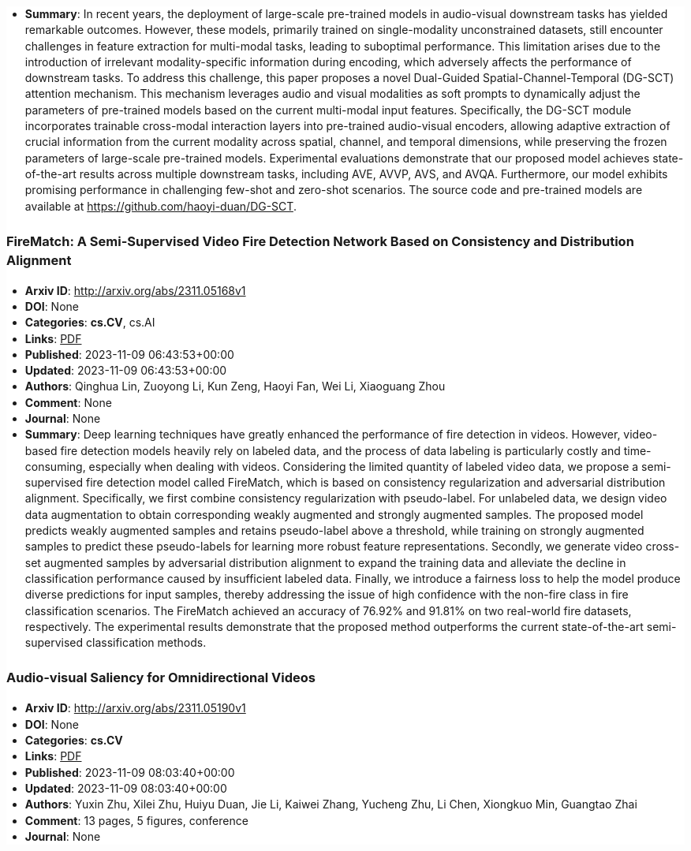 - **Summary**: In recent years, the deployment of large-scale pre-trained models in audio-visual downstream tasks has yielded remarkable outcomes. However, these models, primarily trained on single-modality unconstrained datasets, still encounter challenges in feature extraction for multi-modal tasks, leading to suboptimal performance. This limitation arises due to the introduction of irrelevant modality-specific information during encoding, which adversely affects the performance of downstream tasks. To address this challenge, this paper proposes a novel Dual-Guided Spatial-Channel-Temporal (DG-SCT) attention mechanism. This mechanism leverages audio and visual modalities as soft prompts to dynamically adjust the parameters of pre-trained models based on the current multi-modal input features. Specifically, the DG-SCT module incorporates trainable cross-modal interaction layers into pre-trained audio-visual encoders, allowing adaptive extraction of crucial information from the current modality across spatial, channel, and temporal dimensions, while preserving the frozen parameters of large-scale pre-trained models. Experimental evaluations demonstrate that our proposed model achieves state-of-the-art results across multiple downstream tasks, including AVE, AVVP, AVS, and AVQA. Furthermore, our model exhibits promising performance in challenging few-shot and zero-shot scenarios. The source code and pre-trained models are available at https://github.com/haoyi-duan/DG-SCT.



### FireMatch: A Semi-Supervised Video Fire Detection Network Based on Consistency and Distribution Alignment
- **Arxiv ID**: http://arxiv.org/abs/2311.05168v1
- **DOI**: None
- **Categories**: **cs.CV**, cs.AI
- **Links**: [PDF](http://arxiv.org/pdf/2311.05168v1)
- **Published**: 2023-11-09 06:43:53+00:00
- **Updated**: 2023-11-09 06:43:53+00:00
- **Authors**: Qinghua Lin, Zuoyong Li, Kun Zeng, Haoyi Fan, Wei Li, Xiaoguang Zhou
- **Comment**: None
- **Journal**: None
- **Summary**: Deep learning techniques have greatly enhanced the performance of fire detection in videos. However, video-based fire detection models heavily rely on labeled data, and the process of data labeling is particularly costly and time-consuming, especially when dealing with videos. Considering the limited quantity of labeled video data, we propose a semi-supervised fire detection model called FireMatch, which is based on consistency regularization and adversarial distribution alignment. Specifically, we first combine consistency regularization with pseudo-label. For unlabeled data, we design video data augmentation to obtain corresponding weakly augmented and strongly augmented samples. The proposed model predicts weakly augmented samples and retains pseudo-label above a threshold, while training on strongly augmented samples to predict these pseudo-labels for learning more robust feature representations. Secondly, we generate video cross-set augmented samples by adversarial distribution alignment to expand the training data and alleviate the decline in classification performance caused by insufficient labeled data. Finally, we introduce a fairness loss to help the model produce diverse predictions for input samples, thereby addressing the issue of high confidence with the non-fire class in fire classification scenarios. The FireMatch achieved an accuracy of 76.92% and 91.81% on two real-world fire datasets, respectively. The experimental results demonstrate that the proposed method outperforms the current state-of-the-art semi-supervised classification methods.



### Audio-visual Saliency for Omnidirectional Videos
- **Arxiv ID**: http://arxiv.org/abs/2311.05190v1
- **DOI**: None
- **Categories**: **cs.CV**
- **Links**: [PDF](http://arxiv.org/pdf/2311.05190v1)
- **Published**: 2023-11-09 08:03:40+00:00
- **Updated**: 2023-11-09 08:03:40+00:00
- **Authors**: Yuxin Zhu, Xilei Zhu, Huiyu Duan, Jie Li, Kaiwei Zhang, Yucheng Zhu, Li Chen, Xiongkuo Min, Guangtao Zhai
- **Comment**: 13 pages, 5 figures, conference
- **Journal**: None